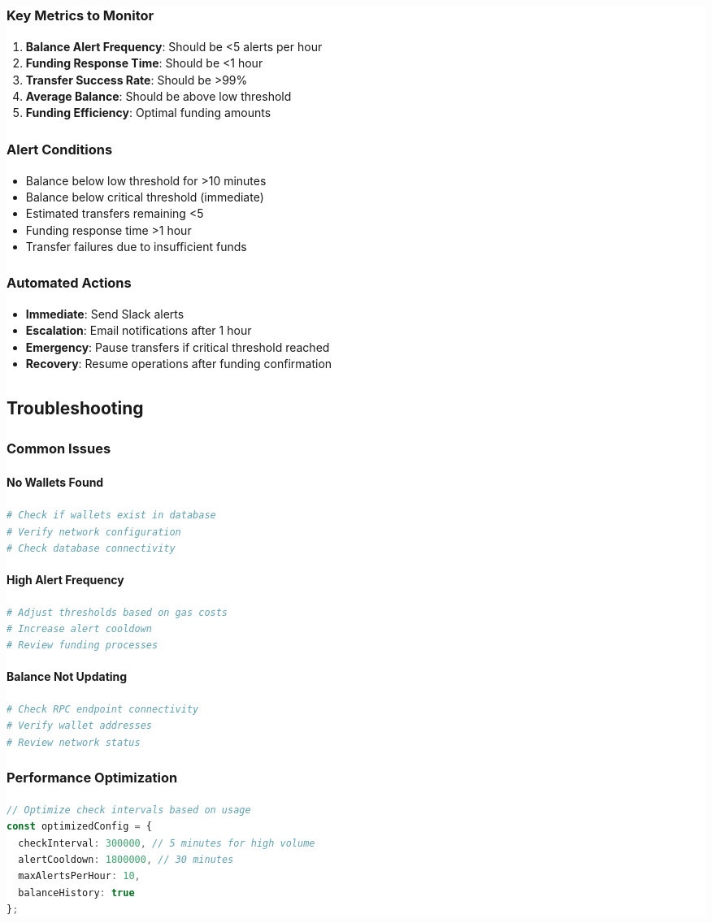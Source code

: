 ### Key Metrics to Monitor
1. **Balance Alert Frequency**: Should be <5 alerts per hour
2. **Funding Response Time**: Should be <1 hour
3. **Transfer Success Rate**: Should be >99%
4. **Average Balance**: Should be above low threshold
5. **Funding Efficiency**: Optimal funding amounts

### Alert Conditions
- Balance below low threshold for >10 minutes
- Balance below critical threshold (immediate)
- Estimated transfers remaining <5
- Funding response time >1 hour
- Transfer failures due to insufficient funds

### Automated Actions
- **Immediate**: Send Slack alerts
- **Escalation**: Email notifications after 1 hour
- **Emergency**: Pause transfers if critical threshold reached
- **Recovery**: Resume operations after funding confirmation

## Troubleshooting

### Common Issues

#### No Wallets Found
```bash
# Check if wallets exist in database
# Verify network configuration
# Check database connectivity
```

#### High Alert Frequency
```bash
# Adjust thresholds based on gas costs
# Increase alert cooldown
# Review funding processes
```

#### Balance Not Updating
```bash
# Check RPC endpoint connectivity
# Verify wallet addresses
# Review network status
```

### Performance Optimization
```typescript
// Optimize check intervals based on usage
const optimizedConfig = {
  checkInterval: 300000, // 5 minutes for high volume
  alertCooldown: 1800000, // 30 minutes
  maxAlertsPerHour: 10,
  balanceHistory: true
};
```
